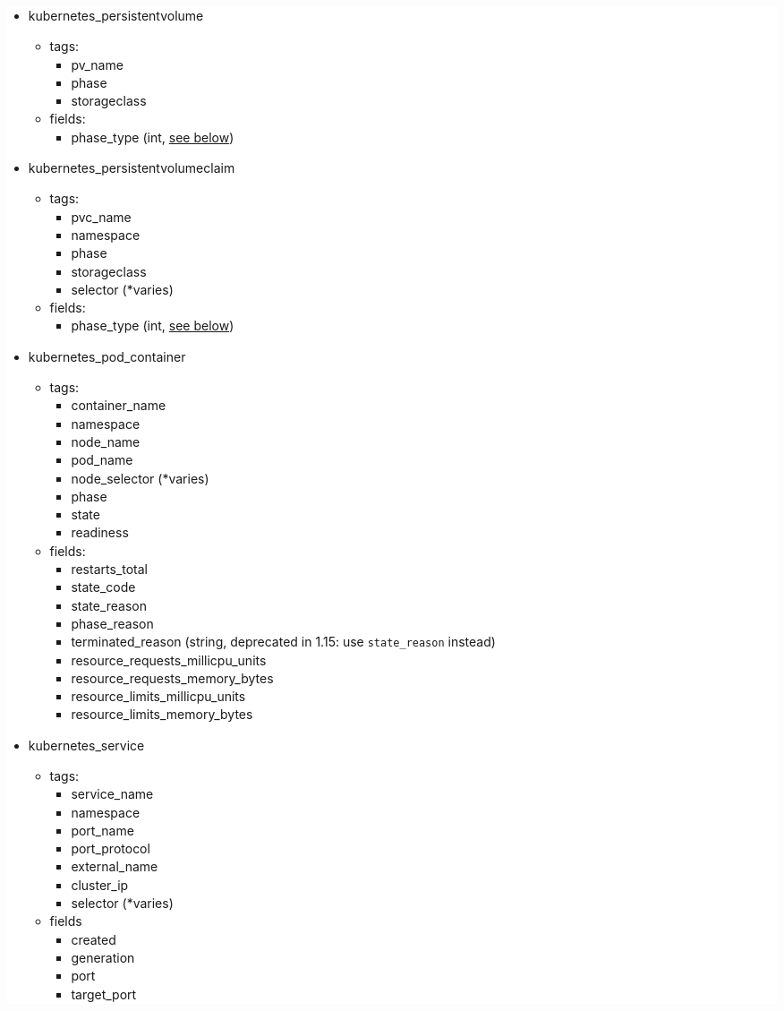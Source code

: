 - kubernetes_persistentvolume
  - tags:
    - pv_name
    - phase
    - storageclass
  - fields:
    - phase_type (int, [see below](#pv-phase_type))

- kubernetes_persistentvolumeclaim
  - tags:
    - pvc_name
    - namespace
    - phase
    - storageclass
    - selector (\*varies)
  - fields:
    - phase_type (int, [see below](#pvc-phase_type))

- kubernetes_pod_container
  - tags:
    - container_name
    - namespace
    - node_name
    - pod_name
    - node_selector (\*varies)
    - phase
    - state
    - readiness
  - fields:
    - restarts_total
    - state_code
    - state_reason
    - phase_reason
    - terminated_reason (string, deprecated in 1.15: use `state_reason` instead)
    - resource_requests_millicpu_units
    - resource_requests_memory_bytes
    - resource_limits_millicpu_units
    - resource_limits_memory_bytes

- kubernetes_service
  - tags:
    - service_name
    - namespace
    - port_name
    - port_protocol
    - external_name
    - cluster_ip
    - selector (\*varies)
  - fields
    - created
    - generation
    - port
    - target_port
